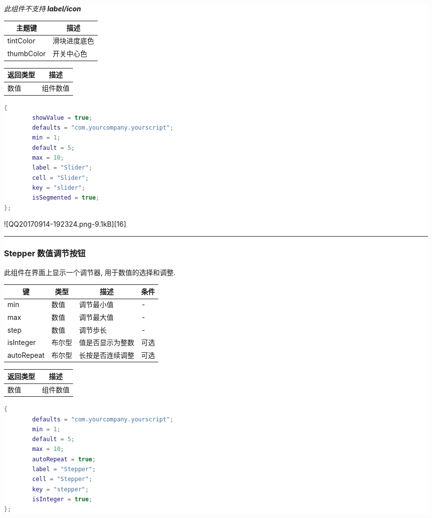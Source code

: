 *此组件不支持 **label/icon***

|  主题键  |  描述  |
|----------|--------|
|tintColor|滑块进度底色|
|thumbColor|开关中心色|

|   返回类型   |   描述   |
|--------------|----------|
|数值|组件数值|

``` lua
{
		showValue = true;
		defaults = "com.yourcompany.yourscript";
		min = 1;
		default = 5;
		max = 10;
		label = "Slider";
		cell = "Slider";
		key = "slider";
		isSegmented = true;
};
```

![QQ20170914-192324.png-9.1kB][16]


----------


### Stepper 数值调节按钮

此组件在界面上显示一个调节器, 用于数值的选择和调整. 

|   键   |   类型   |   描述   |   条件   |
|--------|----------|----------|----------|
|min|数值|调节最小值|\-|
|max|数值|调节最大值|\-|
|step|数值|调节歩长|\-|
|isInteger|布尔型|值是否显示为整数|可选|
|autoRepeat|布尔型|长按是否连续调整|可选|

|   返回类型   |   描述   |
|--------------|----------|
|数值|组件数值|

``` lua
{
		defaults = "com.yourcompany.yourscript";
		min = 1;
		default = 5;
		max = 10;
		autoRepeat = true;
		label = "Stepper";
		cell = "Stepper";
		key = "stepper";
		isInteger = true;
};
```

